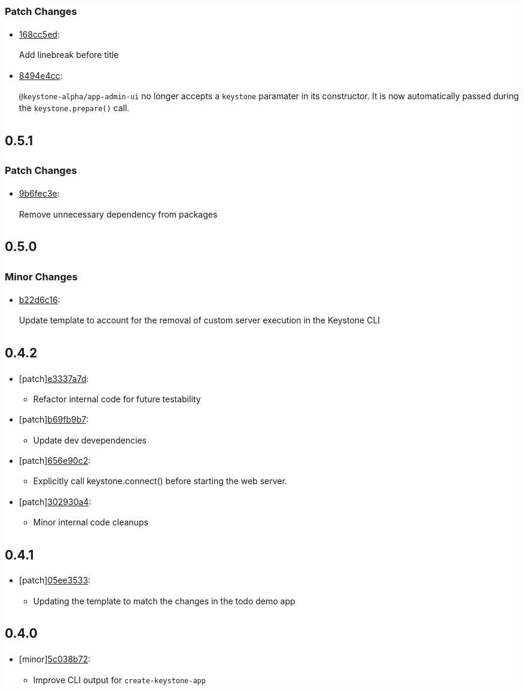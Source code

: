 ### Patch Changes

- [168cc5ed](https://github.com/keystonejs/keystone/commit/168cc5ed):

  Add linebreak before title

- [8494e4cc](https://github.com/keystonejs/keystone/commit/8494e4cc):

  `@keystone-alpha/app-admin-ui` no longer accepts a `keystone` paramater in its constructor. It is now automatically passed during the `keystone.prepare()` call.

## 0.5.1

### Patch Changes

- [9b6fec3e](https://github.com/keystonejs/keystone/commit/9b6fec3e):

  Remove unnecessary dependency from packages

## 0.5.0

### Minor Changes

- [b22d6c16](https://github.com/keystonejs/keystone/commit/b22d6c16):

  Update template to account for the removal of custom server execution in the Keystone CLI

## 0.4.2

- [patch][e3337a7d](https://github.com/keystonejs/keystone/commit/e3337a7d):

  - Refactor internal code for future testability

- [patch][b69fb9b7](https://github.com/keystonejs/keystone/commit/b69fb9b7):

  - Update dev devependencies

- [patch][656e90c2](https://github.com/keystonejs/keystone/commit/656e90c2):

  - Explicitly call keystone.connect() before starting the web server.

- [patch][302930a4](https://github.com/keystonejs/keystone/commit/302930a4):

  - Minor internal code cleanups

## 0.4.1

- [patch][05ee3533](https://github.com/keystonejs/keystone/commit/05ee3533):

  - Updating the template to match the changes in the todo demo app

## 0.4.0

- [minor][5c038b72](https://github.com/keystonejs/keystone/commit/5c038b72):

  - Improve CLI output for `create-keystone-app`
